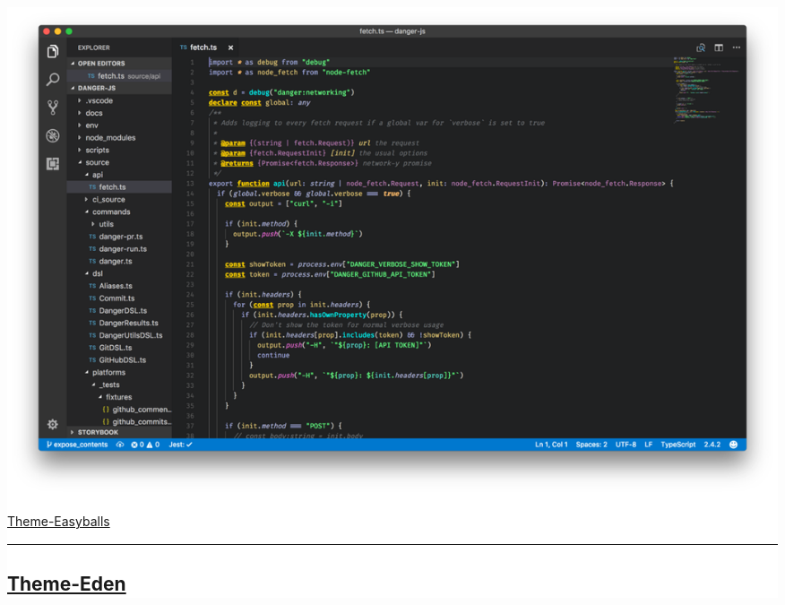 [![Easyballs](/assets/img/vscode/775/Easyballs.png)](/assets/img/vscode/775/Easyballs.png)

<a class="bth btn-danger btn-block text-white text-center" href="https://marketplace.visualstudio.com/items?itemName=gerane.Theme-Easyballs">Theme-Easyballs</a>

---


## [Theme-Eden](https://marketplace.visualstudio.com/items?itemName=gerane.Theme-Eden)